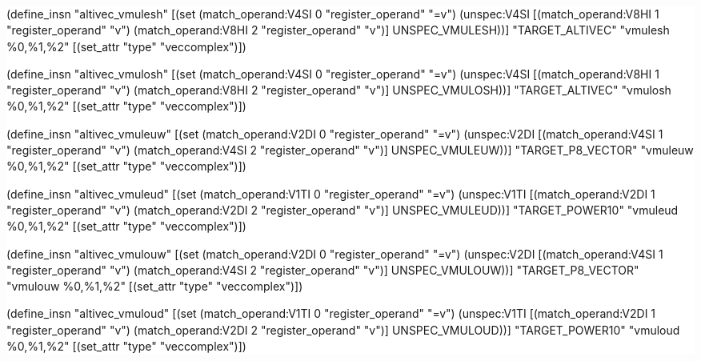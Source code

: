 (define_insn "altivec_vmulesh"
  [(set (match_operand:V4SI 0 "register_operand" "=v")
        (unspec:V4SI [(match_operand:V8HI 1 "register_operand" "v")
                      (match_operand:V8HI 2 "register_operand" "v")]
		     UNSPEC_VMULESH))]
  "TARGET_ALTIVEC"
  "vmulesh %0,%1,%2"
  [(set_attr "type" "veccomplex")])

(define_insn "altivec_vmulosh"
  [(set (match_operand:V4SI 0 "register_operand" "=v")
        (unspec:V4SI [(match_operand:V8HI 1 "register_operand" "v")
                      (match_operand:V8HI 2 "register_operand" "v")]
		     UNSPEC_VMULOSH))]
  "TARGET_ALTIVEC"
  "vmulosh %0,%1,%2"
  [(set_attr "type" "veccomplex")])

(define_insn "altivec_vmuleuw"
  [(set (match_operand:V2DI 0 "register_operand" "=v")
       (unspec:V2DI [(match_operand:V4SI 1 "register_operand" "v")
                     (match_operand:V4SI 2 "register_operand" "v")]
                    UNSPEC_VMULEUW))]
  "TARGET_P8_VECTOR"
  "vmuleuw %0,%1,%2"
  [(set_attr "type" "veccomplex")])

(define_insn "altivec_vmuleud"
  [(set (match_operand:V1TI 0 "register_operand" "=v")
       (unspec:V1TI [(match_operand:V2DI 1 "register_operand" "v")
                     (match_operand:V2DI 2 "register_operand" "v")]
                    UNSPEC_VMULEUD))]
  "TARGET_POWER10"
  "vmuleud %0,%1,%2"
  [(set_attr "type" "veccomplex")])

(define_insn "altivec_vmulouw"
  [(set (match_operand:V2DI 0 "register_operand" "=v")
       (unspec:V2DI [(match_operand:V4SI 1 "register_operand" "v")
                     (match_operand:V4SI 2 "register_operand" "v")]
                    UNSPEC_VMULOUW))]
  "TARGET_P8_VECTOR"
  "vmulouw %0,%1,%2"
  [(set_attr "type" "veccomplex")])

(define_insn "altivec_vmuloud"
  [(set (match_operand:V1TI 0 "register_operand" "=v")
       (unspec:V1TI [(match_operand:V2DI 1 "register_operand" "v")
                     (match_operand:V2DI 2 "register_operand" "v")]
                    UNSPEC_VMULOUD))]
  "TARGET_POWER10"
  "vmuloud %0,%1,%2"
  [(set_attr "type" "veccomplex")])
